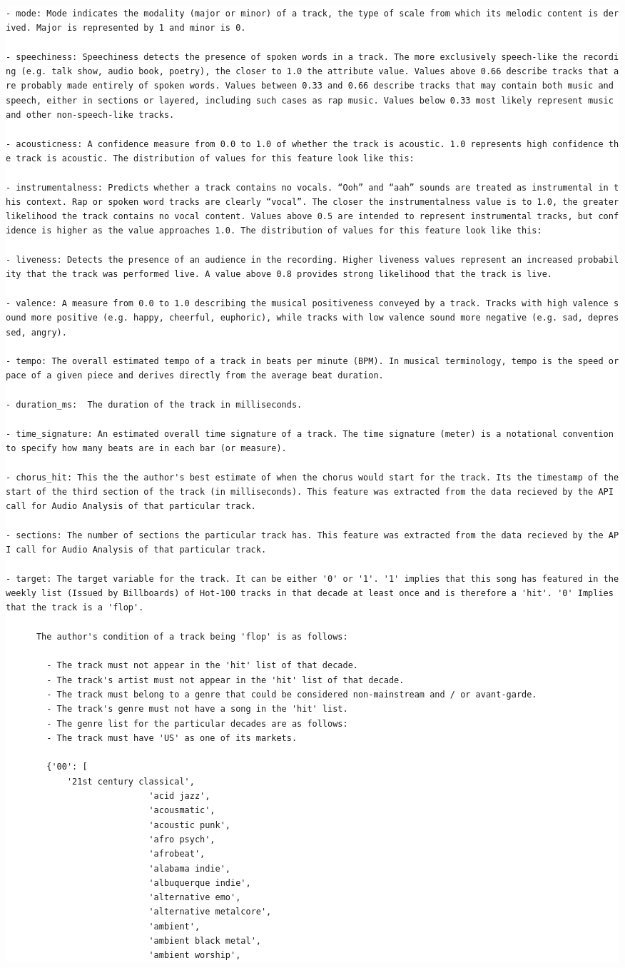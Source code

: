 	- mode: Mode indicates the modality (major or minor) of a track, the type of scale from which its melodic content is derived. Major is represented by 1 and minor is 0.

	- speechiness: Speechiness detects the presence of spoken words in a track. The more exclusively speech-like the recording (e.g. talk show, audio book, poetry), the closer to 1.0 the attribute value. Values above 0.66 describe tracks that are probably made entirely of spoken words. Values between 0.33 and 0.66 describe tracks that may contain both music and speech, either in sections or layered, including such cases as rap music. Values below 0.33 most likely represent music and other non-speech-like tracks. 

	- acousticness: A confidence measure from 0.0 to 1.0 of whether the track is acoustic. 1.0 represents high confidence the track is acoustic. The distribution of values for this feature look like this:
	
	- instrumentalness: Predicts whether a track contains no vocals. “Ooh” and “aah” sounds are treated as instrumental in this context. Rap or spoken word tracks are clearly “vocal”. The closer the instrumentalness value is to 1.0, the greater likelihood the track contains no vocal content. Values above 0.5 are intended to represent instrumental tracks, but confidence is higher as the value approaches 1.0. The distribution of values for this feature look like this:
	
	- liveness: Detects the presence of an audience in the recording. Higher liveness values represent an increased probability that the track was performed live. A value above 0.8 provides strong likelihood that the track is live.
	
	- valence: A measure from 0.0 to 1.0 describing the musical positiveness conveyed by a track. Tracks with high valence sound more positive (e.g. happy, cheerful, euphoric), while tracks with low valence sound more negative (e.g. sad, depressed, angry).
	
	- tempo: The overall estimated tempo of a track in beats per minute (BPM). In musical terminology, tempo is the speed or pace of a given piece and derives directly from the average beat duration. 
	
	- duration_ms: 	The duration of the track in milliseconds.
	
	- time_signature: An estimated overall time signature of a track. The time signature (meter) is a notational convention to specify how many beats are in each bar (or measure).
	
	- chorus_hit: This the the author's best estimate of when the chorus would start for the track. Its the timestamp of the start of the third section of the track (in milliseconds). This feature was extracted from the data recieved by the API call for Audio Analysis of that particular track.
	
	- sections: The number of sections the particular track has. This feature was extracted from the data recieved by the API call for Audio Analysis of that particular track.
	
	- target: The target variable for the track. It can be either '0' or '1'. '1' implies that this song has featured in the weekly list (Issued by Billboards) of Hot-100 tracks in that decade at least once and is therefore a 'hit'. '0' Implies that the track is a 'flop'.
		
		  The author's condition of a track being 'flop' is as follows:

			- The track must not appear in the 'hit' list of that decade.
			- The track's artist must not appear in the 'hit' list of that decade.
			- The track must belong to a genre that could be considered non-mainstream and / or avant-garde. 
			- The track's genre must not have a song in the 'hit' list.
			- The genre list for the particular decades are as follows:
			- The track must have 'US' as one of its markets.

			{'00': [
				'21st century classical',
                                'acid jazz',
                                'acousmatic',
                                'acoustic punk',
                                'afro psych',
                                'afrobeat',
                                'alabama indie',
                                'albuquerque indie',
                                'alternative emo',
                                'alternative metalcore',
                                'ambient',
                                'ambient black metal',
                                'ambient worship',